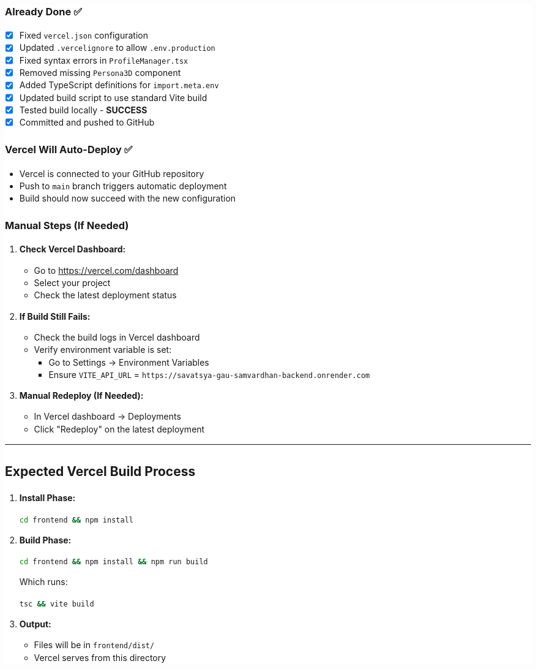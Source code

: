 ### Already Done ✅
- [x] Fixed `vercel.json` configuration
- [x] Updated `.vercelignore` to allow `.env.production`
- [x] Fixed syntax errors in `ProfileManager.tsx`
- [x] Removed missing `Persona3D` component
- [x] Added TypeScript definitions for `import.meta.env`
- [x] Updated build script to use standard Vite build
- [x] Tested build locally - **SUCCESS**
- [x] Committed and pushed to GitHub

### Vercel Will Auto-Deploy ✅
- Vercel is connected to your GitHub repository
- Push to `main` branch triggers automatic deployment
- Build should now succeed with the new configuration

### Manual Steps (If Needed)

1. **Check Vercel Dashboard:**
   - Go to https://vercel.com/dashboard
   - Select your project
   - Check the latest deployment status

2. **If Build Still Fails:**
   - Check the build logs in Vercel dashboard
   - Verify environment variable is set:
     - Go to Settings → Environment Variables
     - Ensure `VITE_API_URL` = `https://savatsya-gau-samvardhan-backend.onrender.com`

3. **Manual Redeploy (If Needed):**
   - In Vercel dashboard → Deployments
   - Click "Redeploy" on the latest deployment

---

## Expected Vercel Build Process

1. **Install Phase:**
   ```bash
   cd frontend && npm install
   ```

2. **Build Phase:**
   ```bash
   cd frontend && npm install && npm run build
   ```
   Which runs:
   ```bash
   tsc && vite build
   ```

3. **Output:**
   - Files will be in `frontend/dist/`
   - Vercel serves from this directory
